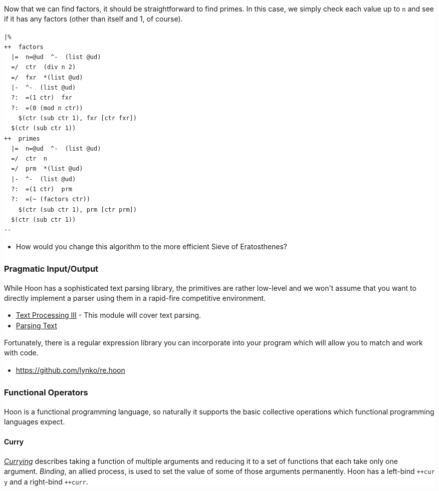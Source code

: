 Now that we can find factors, it should be straightforward to find primes.  In this case, we simply check each value up to `n` and see if it has any factors (other than itself and 1, of course).

```hoon
|%
++  factors
  |=  n=@ud  ^-  (list @ud)
  =/  ctr  (div n 2)
  =/  fxr  *(list @ud)
  |-  ^-  (list @ud)
  ?:  =(1 ctr)  fxr
  ?:  =(0 (mod n ctr))
    $(ctr (sub ctr 1), fxr [ctr fxr])
  $(ctr (sub ctr 1))
++  primes
  |=  n=@ud  ^-  (list @ud)
  =/  ctr  n
  =/  prm  *(list @ud)
  |-  ^-  (list @ud)
  ?:  =(1 ctr)  prm
  ?:  =(~ (factors ctr))
    $(ctr (sub ctr 1), prm [ctr prm])
  $(ctr (sub ctr 1))
--
```

- How would you change this algorithm to the more efficient Sieve of Eratosthenes?

### Pragmatic Input/Output

While Hoon has a sophisticated text parsing library, the primitives are rather low-level and we won't assume that you want to directly implement a parser using them in a rapid-fire competitive environment.

- [Text Processing III](https://developers.urbit.org/guides/core/hoon-guide/Q2-parsing) - This module will cover text parsing.
- [Parsing Text](https://developers.urbit.org/guides/additional/parsing)

Fortunately, there is a regular expression library you can incorporate into your program which will allow you to match and work with code.

- https://github.com/lynko/re.hoon

### Functional Operators

Hoon is a functional programming language, so naturally it supports the basic collective operations which functional programming languages expect.

#### Curry

[_Currying_](https://en.wikipedia.org/wiki/Currying) describes taking a function of multiple arguments and reducing it to a set of functions that each take only one argument. _Binding_, an allied process, is used to set the value of some of those arguments permanently.  Hoon has a left-bind `++cury` and a right-bind `++curr`.
